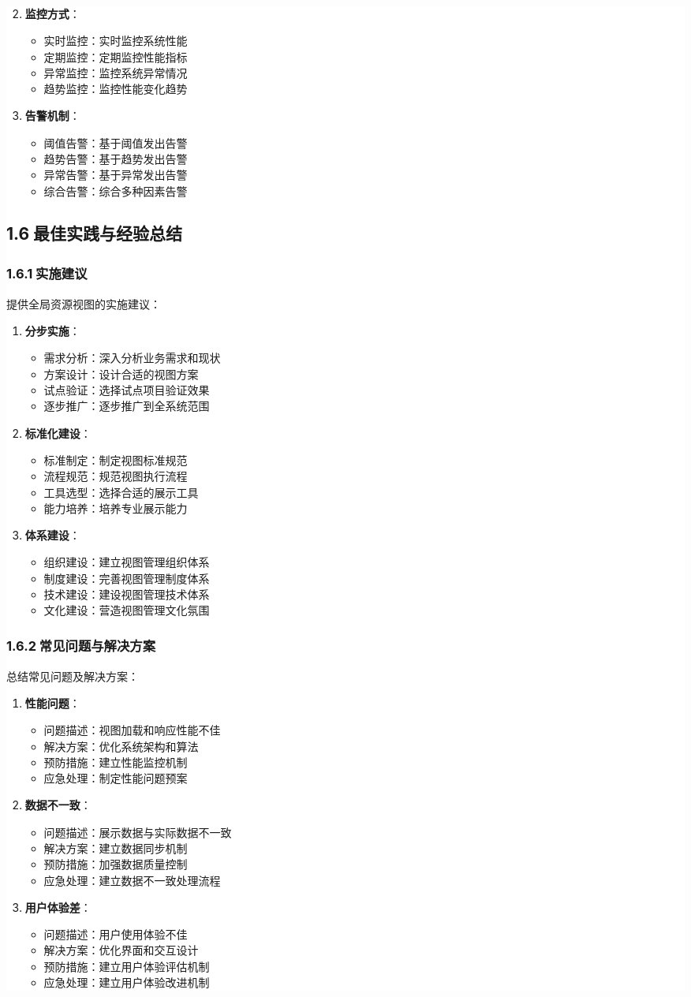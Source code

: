 2. **监控方式**：
   - 实时监控：实时监控系统性能
   - 定期监控：定期监控性能指标
   - 异常监控：监控系统异常情况
   - 趋势监控：监控性能变化趋势

3. **告警机制**：
   - 阈值告警：基于阈值发出告警
   - 趋势告警：基于趋势发出告警
   - 异常告警：基于异常发出告警
   - 综合告警：综合多种因素告警

## 1.6 最佳实践与经验总结

### 1.6.1 实施建议

提供全局资源视图的实施建议：

1. **分步实施**：
   - 需求分析：深入分析业务需求和现状
   - 方案设计：设计合适的视图方案
   - 试点验证：选择试点项目验证效果
   - 逐步推广：逐步推广到全系统范围

2. **标准化建设**：
   - 标准制定：制定视图标准规范
   - 流程规范：规范视图执行流程
   - 工具选型：选择合适的展示工具
   - 能力培养：培养专业展示能力

3. **体系建设**：
   - 组织建设：建立视图管理组织体系
   - 制度建设：完善视图管理制度体系
   - 技术建设：建设视图管理技术体系
   - 文化建设：营造视图管理文化氛围

### 1.6.2 常见问题与解决方案

总结常见问题及解决方案：

1. **性能问题**：
   - 问题描述：视图加载和响应性能不佳
   - 解决方案：优化系统架构和算法
   - 预防措施：建立性能监控机制
   - 应急处理：制定性能问题预案

2. **数据不一致**：
   - 问题描述：展示数据与实际数据不一致
   - 解决方案：建立数据同步机制
   - 预防措施：加强数据质量控制
   - 应急处理：建立数据不一致处理流程

3. **用户体验差**：
   - 问题描述：用户使用体验不佳
   - 解决方案：优化界面和交互设计
   - 预防措施：建立用户体验评估机制
   - 应急处理：建立用户体验改进机制
